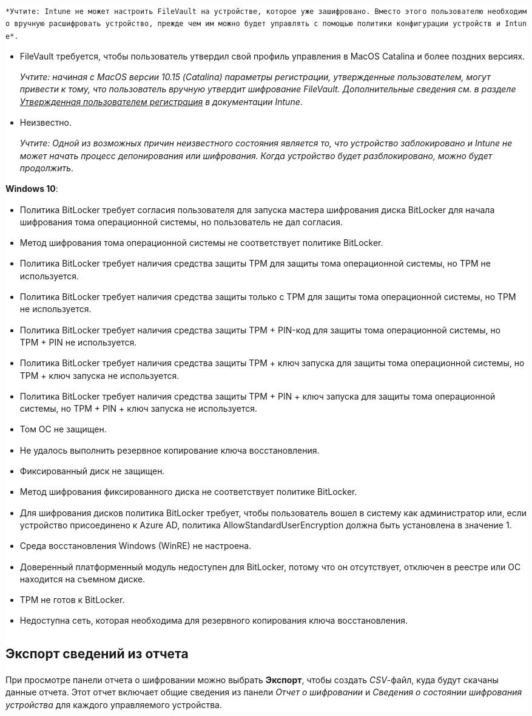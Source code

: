     *Учтите: Intune не может настроить FileVault на устройстве, которое уже зашифровано. Вместо этого пользователю необходимо вручную расшифровать устройство, прежде чем им можно будет управлять с помощью политики конфигурации устройств и Intune*. 
 
  - FileVault требуется, чтобы пользователь утвердил свой профиль управления в MacOS Catalina и более поздних версиях.  
 
    *Учтите: начиная с MacOS версии 10.15 (Catalina) параметры регистрации, утвержденные пользователем, могут привести к тому, что пользователь вручную утвердит шифрование FileVault. Дополнительные сведения см. в разделе [Утвержденная пользователем регистрация](../enrollment/macos-enroll.md) в документации Intune*.  

  - Неизвестно.  

    *Учтите: Одной из возможных причин неизвестного состояния является то, что устройство заблокировано и Intune не может начать процесс депонирования или шифрования. Когда устройство будет разблокировано, можно будет продолжить*.  

  **Windows 10**:  
  - Политика BitLocker требует согласия пользователя для запуска мастера шифрования диска BitLocker для начала шифрования тома операционной системы, но пользователь не дал согласия.  
  
  - Метод шифрования тома операционной системы не соответствует политике BitLocker.  
  
  - Политика BitLocker требует наличия средства защиты TPM для защиты тома операционной системы, но TPM не используется.  
  
  - Политика BitLocker требует наличия средства защиты только с TPM для защиты тома операционной системы, но TPM не используется.  
  
  - Политика BitLocker требует наличия средства защиты TPM + PIN-код для защиты тома операционной системы, но TPM + PIN не используется.  
  
  - Политика BitLocker требует наличия средства защиты TPM + ключ запуска для защиты тома операционной системы, но TPM + ключ запуска не используется.  
  
  - Политика BitLocker требует наличия средства защиты TPM + PIN + ключ запуска для защиты тома операционной системы, но TPM + PIN + ключ запуска не используется.  
  
  - Том ОС не защищен.  
  
  - Не удалось выполнить резервное копирование ключа восстановления.  
  
  - Фиксированный диск не защищен.  
  
  - Метод шифрования фиксированного диска не соответствует политике BitLocker.  
  
  - Для шифрования дисков политика BitLocker требует, чтобы пользователь вошел в систему как администратор или, если устройство присоединено к Azure AD, политика AllowStandardUserEncryption должна быть установлена в значение 1.  
  
  - Среда восстановления Windows (WinRE) не настроена.  
  
  - Доверенный платформенный модуль недоступен для BitLocker, потому что он отсутствует, отключен в реестре или ОС находится на съемном диске.  
  
  - TPM не готов к BitLocker.  
  
  - Недоступна сеть, которая необходима для резервного копирования ключа восстановления.  

## <a name="export-report-details"></a>Экспорт сведений из отчета 
При просмотре панели отчета о шифровании можно выбрать **Экспорт**, чтобы создать *CSV*-файл, куда будут скачаны данные отчета.  Этот отчет включает общие сведения из панели *Отчет о шифровании* и *Сведения о состоянии шифрования устройства* для каждого управляемого устройства.   
 